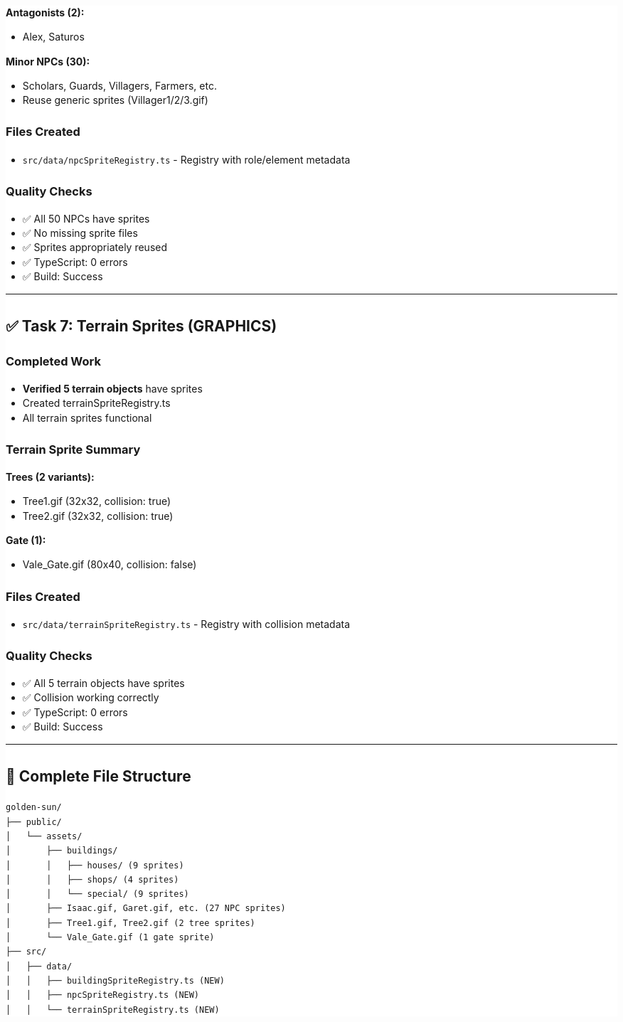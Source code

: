 **Antagonists (2):**
- Alex, Saturos

**Minor NPCs (30):**
- Scholars, Guards, Villagers, Farmers, etc.
- Reuse generic sprites (Villager1/2/3.gif)

### Files Created
- `src/data/npcSpriteRegistry.ts` - Registry with role/element metadata

### Quality Checks
- ✅ All 50 NPCs have sprites
- ✅ No missing sprite files
- ✅ Sprites appropriately reused
- ✅ TypeScript: 0 errors
- ✅ Build: Success

---

## ✅ Task 7: Terrain Sprites (GRAPHICS)

### Completed Work
- **Verified 5 terrain objects** have sprites
- Created terrainSpriteRegistry.ts
- All terrain sprites functional

### Terrain Sprite Summary
**Trees (2 variants):**
- Tree1.gif (32x32, collision: true)
- Tree2.gif (32x32, collision: true)

**Gate (1):**
- Vale_Gate.gif (80x40, collision: false)

### Files Created
- `src/data/terrainSpriteRegistry.ts` - Registry with collision metadata

### Quality Checks
- ✅ All 5 terrain objects have sprites
- ✅ Collision working correctly
- ✅ TypeScript: 0 errors
- ✅ Build: Success

---

## 📁 Complete File Structure

```
golden-sun/
├── public/
│   └── assets/
│       ├── buildings/
│       │   ├── houses/ (9 sprites)
│       │   ├── shops/ (4 sprites)
│       │   └── special/ (9 sprites)
│       ├── Isaac.gif, Garet.gif, etc. (27 NPC sprites)
│       ├── Tree1.gif, Tree2.gif (2 tree sprites)
│       └── Vale_Gate.gif (1 gate sprite)
├── src/
│   ├── data/
│   │   ├── buildingSpriteRegistry.ts (NEW)
│   │   ├── npcSpriteRegistry.ts (NEW)
│   │   └── terrainSpriteRegistry.ts (NEW)
```
